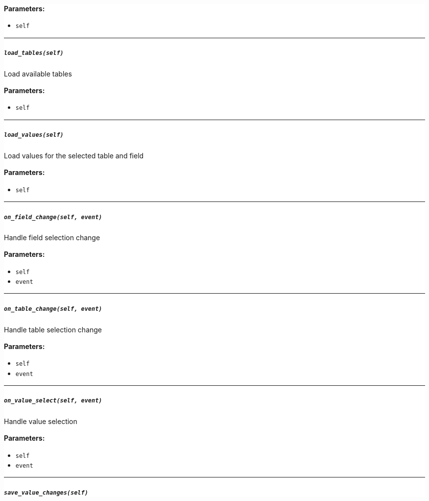**Parameters:**

- `self`

---

##### `load_tables(self)`

Load available tables

**Parameters:**

- `self`

---

##### `load_values(self)`

Load values for the selected table and field

**Parameters:**

- `self`

---

##### `on_field_change(self, event)`

Handle field selection change

**Parameters:**

- `self`
- `event`

---

##### `on_table_change(self, event)`

Handle table selection change

**Parameters:**

- `self`
- `event`

---

##### `on_value_select(self, event)`

Handle value selection

**Parameters:**

- `self`
- `event`

---

##### `save_value_changes(self)`
